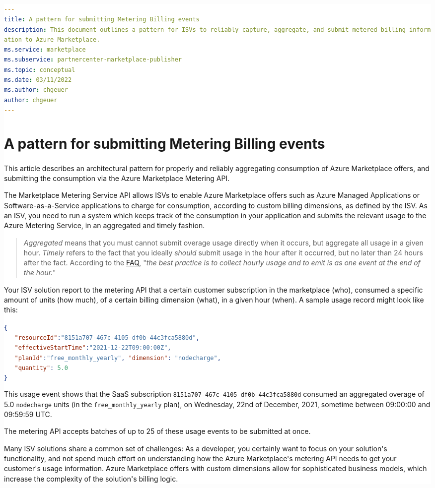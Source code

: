 ```yaml
---
title: A pattern for submitting Metering Billing events
description: This document outlines a pattern for ISVs to reliably capture, aggregate, and submit metered billing information to Azure Marketplace. 
ms.service: marketplace 
ms.subservice: partnercenter-marketplace-publisher
ms.topic: conceptual
ms.date: 03/11/2022
ms.author: chgeuer
author: chgeuer
---
```


# A pattern for submitting Metering Billing events

This article describes an architectural pattern for properly and reliably aggregating consumption of Azure Marketplace offers, and submitting the consumption via the Azure Marketplace Metering API. 

The Marketplace Metering Service API allows ISVs to enable Azure Marketplace offers such as Azure Managed Applications or Software-as-a-Service applications to charge for consumption, according to custom billing dimensions, as defined by the ISV. As an ISV, you need to run a system which keeps track of the consumption in your application and submits the relevant usage to the Azure Metering Service, in an aggregated and timely fashion. 

> *Aggregated* means that you must cannot submit overage usage directly when it occurs, but aggregate all usage in a given hour. *Timely* refers to the fact that you ideally *should* submit usage in the hour after it occurred, but no later than 24 hours after the fact. According to the [FAQ](https://docs.microsoft.com/en-us/azure/marketplace/marketplace-metering-service-apis-faq), "*the best practice is to collect hourly usage and to emit is as one event at the end of the hour.*"

Your ISV solution report to the metering API that a certain customer subscription in the marketplace (who), consumed a specific amount of units (how much), of a certain billing dimension (what), in a given hour (when). A sample usage record might look like this:

```json
{
   "resourceId":"8151a707-467c-4105-df0b-44c3fca5880d",
   "effectiveStartTime":"2021-12-22T09:00:00Z",
   "planId":"free_monthly_yearly", "dimension": "nodecharge", 
   "quantity": 5.0
}
```

This usage event shows that the SaaS subscription `8151a707-467c-4105-df0b-44c3fca5880d` consumed an aggregated overage of 5.0 `nodecharge` units (in the `free_monthly_yearly` plan), on Wednesday, 22nd of December, 2021, sometime between 09:00:00 and 09:59:59 UTC.

The metering API accepts batches of up to 25 of these usage events to be submitted at once. 

Many ISV solutions share a common set of challenges: As a developer, you certainly want to focus on your solution's functionality, and not spend much effort on understanding how the Azure Marketplace's metering API needs to get your customer's usage information. Azure Marketplace offers with custom dimensions allow for sophisticated business models, which increase the complexity of the solution's billing logic. 
